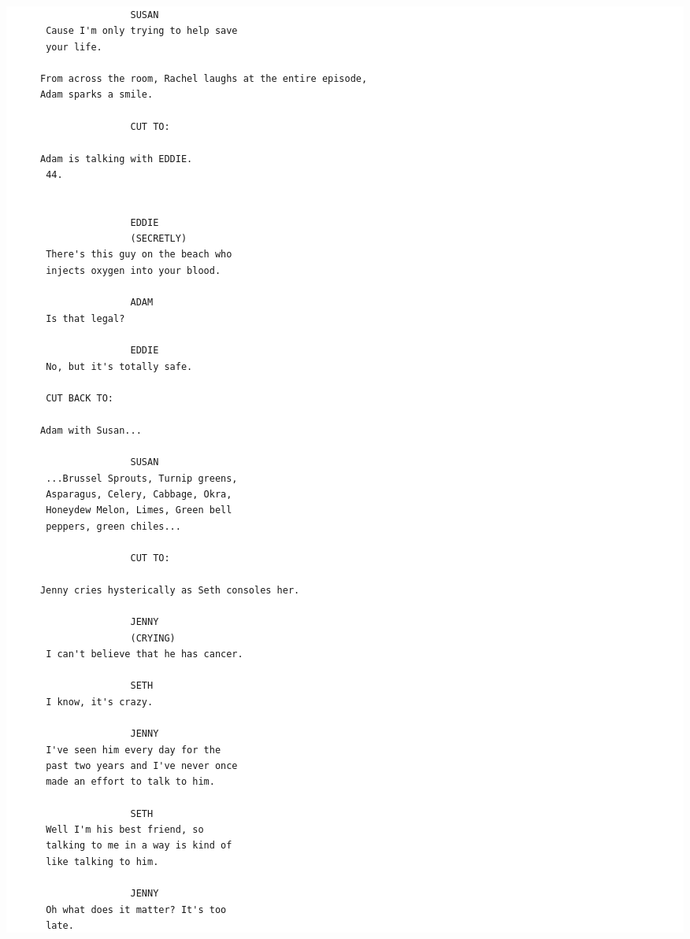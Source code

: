                           SUSAN
           Cause I'm only trying to help save
           your life.
                         
          From across the room, Rachel laughs at the entire episode,
          Adam sparks a smile.
                         
                          CUT TO:
                         
          Adam is talking with EDDIE.
           44.
                         
                         
                          EDDIE
                          (SECRETLY)
           There's this guy on the beach who
           injects oxygen into your blood.
                         
                          ADAM
           Is that legal?
                         
                          EDDIE
           No, but it's totally safe.
                         
           CUT BACK TO:
                         
          Adam with Susan...
                         
                          SUSAN
           ...Brussel Sprouts, Turnip greens,
           Asparagus, Celery, Cabbage, Okra,
           Honeydew Melon, Limes, Green bell
           peppers, green chiles...
                         
                          CUT TO:
                         
          Jenny cries hysterically as Seth consoles her.
                         
                          JENNY
                          (CRYING)
           I can't believe that he has cancer.
                         
                          SETH
           I know, it's crazy.
                         
                          JENNY
           I've seen him every day for the
           past two years and I've never once
           made an effort to talk to him.
                         
                          SETH
           Well I'm his best friend, so
           talking to me in a way is kind of
           like talking to him.
                         
                          JENNY
           Oh what does it matter? It's too
           late.
                         
